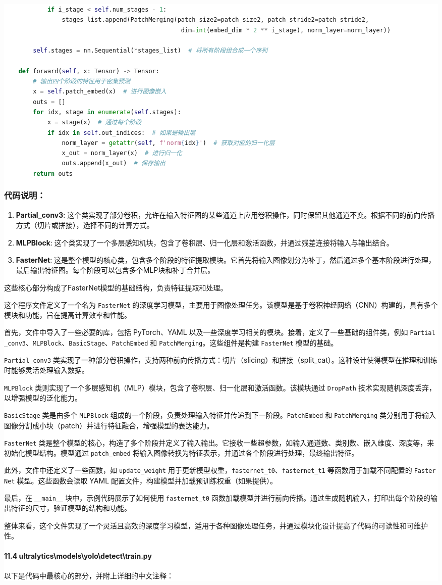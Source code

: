 ```python
            if i_stage < self.num_stages - 1:
                stages_list.append(PatchMerging(patch_size2=patch_size2, patch_stride2=patch_stride2,
                                                 dim=int(embed_dim * 2 ** i_stage), norm_layer=norm_layer))

        self.stages = nn.Sequential(*stages_list)  # 将所有阶段组合成一个序列

    def forward(self, x: Tensor) -> Tensor:
        # 输出四个阶段的特征用于密集预测
        x = self.patch_embed(x)  # 进行图像嵌入
        outs = []
        for idx, stage in enumerate(self.stages):
            x = stage(x)  # 通过每个阶段
            if idx in self.out_indices:  # 如果是输出层
                norm_layer = getattr(self, f'norm{idx}')  # 获取对应的归一化层
                x_out = norm_layer(x)  # 进行归一化
                outs.append(x_out)  # 保存输出
        return outs
```

### 代码说明：
1. **Partial_conv3**: 这个类实现了部分卷积，允许在输入特征图的某些通道上应用卷积操作，同时保留其他通道不变。根据不同的前向传播方式（切片或拼接），选择不同的计算方式。

2. **MLPBlock**: 这个类实现了一个多层感知机块，包含了卷积层、归一化层和激活函数，并通过残差连接将输入与输出结合。

3. **FasterNet**: 这是整个模型的核心类，包含多个阶段的特征提取模块。它首先将输入图像划分为补丁，然后通过多个基本阶段进行处理，最后输出特征图。每个阶段可以包含多个MLP块和补丁合并层。

这些核心部分构成了FasterNet模型的基础结构，负责特征提取和处理。

这个程序文件定义了一个名为 `FasterNet` 的深度学习模型，主要用于图像处理任务。该模型是基于卷积神经网络（CNN）构建的，具有多个模块和功能，旨在提高计算效率和性能。

首先，文件中导入了一些必要的库，包括 PyTorch、YAML 以及一些深度学习相关的模块。接着，定义了一些基础的组件类，例如 `Partial_conv3`、`MLPBlock`、`BasicStage`、`PatchEmbed` 和 `PatchMerging`。这些组件是构建 `FasterNet` 模型的基础。

`Partial_conv3` 类实现了一种部分卷积操作，支持两种前向传播方式：切片（slicing）和拼接（split_cat）。这种设计使得模型在推理和训练时能够灵活处理输入数据。

`MLPBlock` 类则实现了一个多层感知机（MLP）模块，包含了卷积层、归一化层和激活函数。该模块通过 `DropPath` 技术实现随机深度丢弃，以增强模型的泛化能力。

`BasicStage` 类是由多个 `MLPBlock` 组成的一个阶段，负责处理输入特征并传递到下一阶段。`PatchEmbed` 和 `PatchMerging` 类分别用于将输入图像分割成小块（patch）并进行特征融合，增强模型的表达能力。

`FasterNet` 类是整个模型的核心，构造了多个阶段并定义了输入输出。它接收一些超参数，如输入通道数、类别数、嵌入维度、深度等，来初始化模型结构。模型通过 `patch_embed` 将输入图像转换为特征表示，并通过各个阶段进行处理，最终输出特征。

此外，文件中还定义了一些函数，如 `update_weight` 用于更新模型权重，`fasternet_t0`、`fasternet_t1` 等函数用于加载不同配置的 `FasterNet` 模型。这些函数会读取 YAML 配置文件，构建模型并加载预训练权重（如果提供）。

最后，在 `__main__` 块中，示例代码展示了如何使用 `fasternet_t0` 函数加载模型并进行前向传播。通过生成随机输入，打印出每个阶段的输出特征的尺寸，验证模型的结构和功能。

整体来看，这个文件实现了一个灵活且高效的深度学习模型，适用于各种图像处理任务，并通过模块化设计提高了代码的可读性和可维护性。

#### 11.4 ultralytics\models\yolo\detect\train.py

以下是代码中最核心的部分，并附上详细的中文注释：
